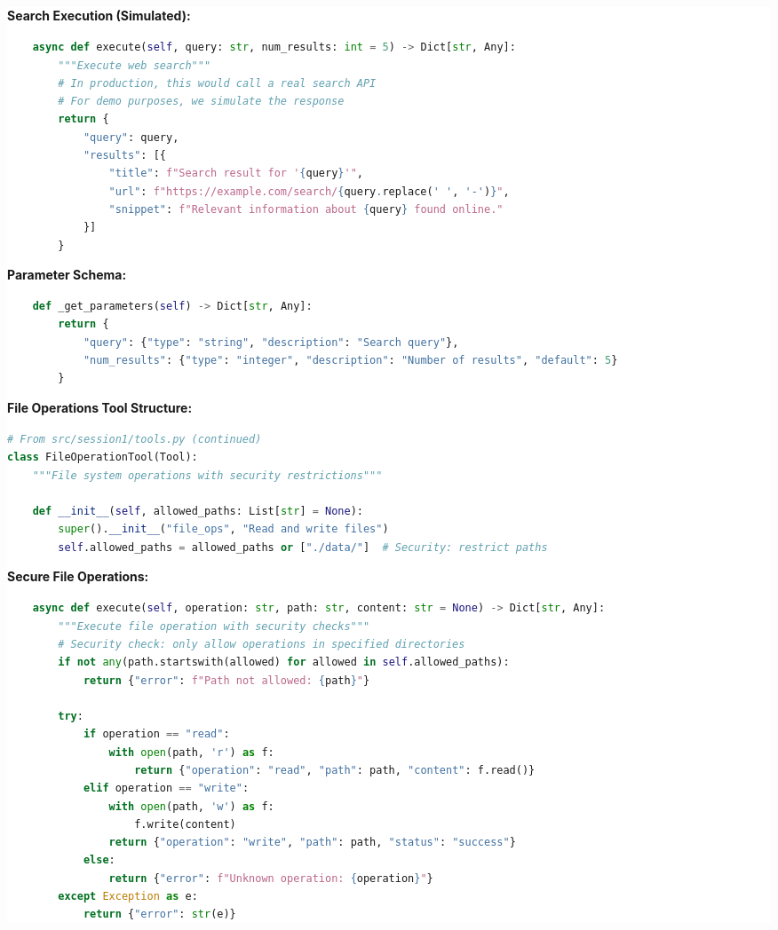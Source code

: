 **Search Execution (Simulated):**

```python
    async def execute(self, query: str, num_results: int = 5) -> Dict[str, Any]:
        """Execute web search"""
        # In production, this would call a real search API
        # For demo purposes, we simulate the response
        return {
            "query": query,
            "results": [{
                "title": f"Search result for '{query}'",
                "url": f"https://example.com/search/{query.replace(' ', '-')}",
                "snippet": f"Relevant information about {query} found online."
            }]
        }
```

**Parameter Schema:**

```python
    def _get_parameters(self) -> Dict[str, Any]:
        return {
            "query": {"type": "string", "description": "Search query"},
            "num_results": {"type": "integer", "description": "Number of results", "default": 5}
        }
```

**File Operations Tool Structure:**

```python
# From src/session1/tools.py (continued)
class FileOperationTool(Tool):
    """File system operations with security restrictions"""
    
    def __init__(self, allowed_paths: List[str] = None):
        super().__init__("file_ops", "Read and write files")
        self.allowed_paths = allowed_paths or ["./data/"]  # Security: restrict paths
```

**Secure File Operations:**

```python
    async def execute(self, operation: str, path: str, content: str = None) -> Dict[str, Any]:
        """Execute file operation with security checks"""
        # Security check: only allow operations in specified directories
        if not any(path.startswith(allowed) for allowed in self.allowed_paths):
            return {"error": f"Path not allowed: {path}"}
        
        try:
            if operation == "read":
                with open(path, 'r') as f:
                    return {"operation": "read", "path": path, "content": f.read()}
            elif operation == "write":
                with open(path, 'w') as f:
                    f.write(content)
                return {"operation": "write", "path": path, "status": "success"}
            else:
                return {"error": f"Unknown operation: {operation}"}
        except Exception as e:
            return {"error": str(e)}
```
